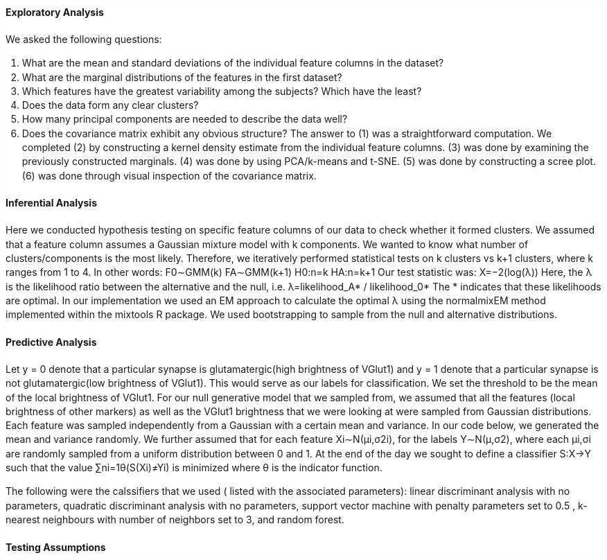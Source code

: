 #### Exploratory Analysis
We asked the following questions: 
1) What are the mean and standard deviations of the individual feature columns in the dataset? 
2) What are the marginal distributions of the features in the first dataset? 
3) Which features have the greatest variability among the subjects? Which have the least?
4) Does the data form any clear clusters?
5) How many principal components are needed to describe the data well?
6) Does the covariance matrix exhibit any obvious structure?
The answer to (1) was a straightforward computation. We completed (2) by constructing a kernel density estimate from the individual feature columns. (3) was done by examining the previously constructed marginals. (4) was done by using PCA/k-means and t-SNE. (5) was done by constructing a scree plot. (6) was done through visual inspection of the covariance matrix.

#### Inferential Analysis
Here we conducted hypothesis testing on specific feature columns of our data to check whether it formed clusters. We assumed that a feature column assumes a Gaussian mixture model with k components. We wanted to know what number of clusters/components is the most likely. Therefore, we iteratively performed statistical tests on k clusters vs k+1 clusters, where k ranges from 1 to 4. In other words:
F0∼GMM(k)
FA∼GMM(k+1)
H0:n=k
HA:n=k+1
Our test statistic was: 
X=−2(log(λ))
Here, the λ is the likelihood ratio between the alternative and the null, i.e.
λ=likelihood_A* / likelihood_0*
The * indicates that these likelihoods are optimal. In our implementation we used an EM approach to calculate the optimal λ using the normalmixEM method implemented within the mixtools R package. We used bootstrapping to sample from the null and alternative distributions.


#### Predictive Analysis
Let y = 0 denote that a particular synapse is glutamatergic(high brightness of VGlut1) and y = 1 denote that a particular synapse is not glutamatergic(low brightness of VGlut1). This would serve as our labels for classification. We set the threshold to be the mean of the local brightness of VGlut1. For our null generative model that we sampled from, we assumed that all the features (local brightness of other markers) as well as the VGlut1 brightness that we were looking at were sampled from Gaussian distributions. Each feature was sampled independently from a Gaussian with a certain mean and variance. In our code below, we generated the mean and variance randomly. We further assumed that for each feature Xi∼N(μi,σ2i), for the labels Y∼N(μ,σ2), where each μi,σi are randomly sampled from a uniform distribution between 0 and 1. At the end of the day we sought to define a classifier S:X→Y such that the value ∑ni=1θ(S(Xi)≠Yi) is minimized where θ is the indicator function.

The following were the calssifiers that we used ( listed with the associated parameters): linear discriminant analysis with no parameters, quadratic discriminant analysis with no parameters, support vector machine with penalty parameters set to 0.5 , k-nearest neighbours with number of neighbors set to 3, and random forest.


#### Testing Assumptions


